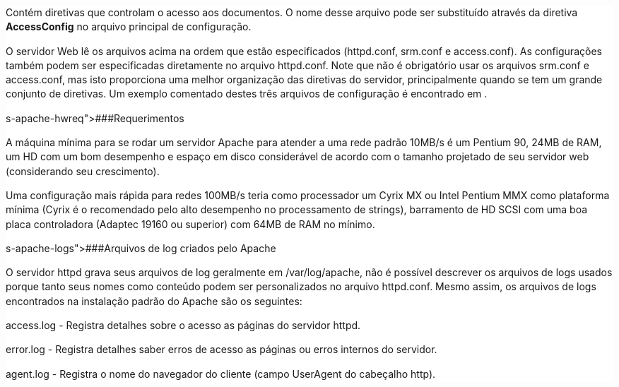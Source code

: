 Contém diretivas que controlam o acesso aos documentos.  O nome desse arquivo
pode ser substituído através da diretiva **AccessConfig** no
arquivo principal de configuração.



</variablelist>

O servidor Web lê os arquivos acima na ordem que estão especificados
(<filename>httpd.conf</filename>, <filename>srm.conf</filename> e
<filename>access.conf</filename>).  As configurações também podem ser
especificadas diretamente no arquivo <filename>httpd.conf</filename>.  Note que
não é obrigatório usar os arquivos <filename>srm.conf</filename> e
<filename>access.conf</filename>, mas isto proporciona uma melhor organização
das diretivas do servidor, principalmente quando se tem um grande conjunto de
diretivas.  Um exemplo comentado destes três arquivos de configuração é
encontrado em <xref linkend="s-apache-exemplo"/>.



 s-apache-hwreq">###Requerimentos

A máquina mínima para se rodar um servidor <command>Apache para
atender a uma rede padrão 10MB/s é um Pentium 90, 24MB de RAM, um HD com um bom
desempenho e espaço em disco considerável de acordo com o tamanho projetado de
seu servidor web (considerando seu crescimento).


Uma configuração mais rápida para redes 100MB/s teria como processador um Cyrix
MX ou Intel Pentium MMX como plataforma mínima (Cyrix é o recomendado pelo alto
desempenho no processamento de strings), barramento de HD SCSI com uma boa
placa controladora (Adaptec 19160 ou superior) com 64MB de RAM no mínimo.



 s-apache-logs">###Arquivos de log criados pelo Apache

O servidor <command>httpd grava seus arquivos de log geralmente em
<filename>/var/log/apache</filename>, não é possível descrever os arquivos de
logs usados porque tanto seus nomes como conteúdo podem ser personalizados no
arquivo <filename>httpd.conf</filename>.  Mesmo assim, os arquivos de logs
encontrados na instalação padrão do <command>Apache são os seguintes:

<itemizedlist>
<listitem>

<filename>access.log</filename> - Registra detalhes sobre o acesso as páginas
do servidor <command>httpd.


<listitem>

<filename>error.log</filename> - Registra detalhes saber erros de acesso as
páginas ou erros internos do servidor.


<listitem>

<filename>agent.log</filename> - Registra o nome do navegador do cliente (campo
<replaceable>UserAgent</replaceable> do cabeçalho http).
